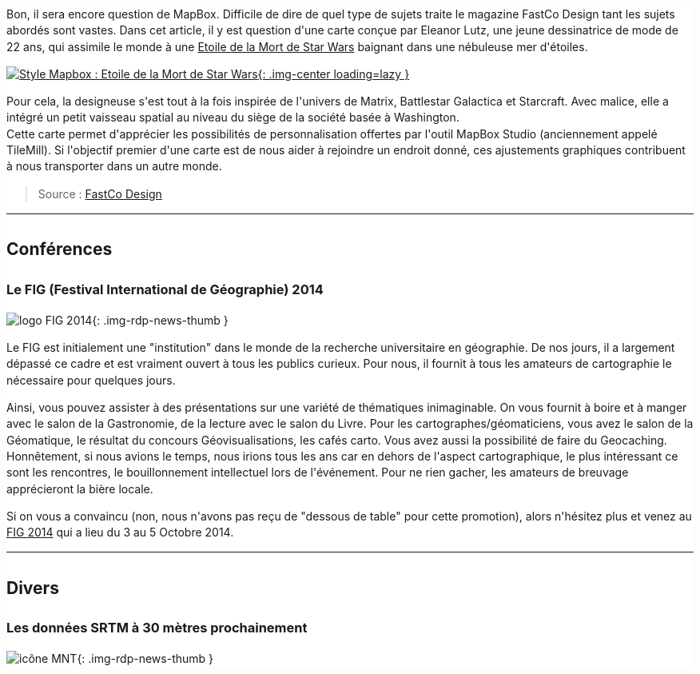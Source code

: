 Bon, il sera encore question de MapBox. Difficile de dire de quel type de sujets traite le magazine FastCo Design tant les sujets abordés sont vastes. Dans cet article, il y est question d'une carte conçue par Eleanor Lutz, une jeune dessinatrice de mode de 22 ans, qui assimile le monde à une [Etoile de la Mort de Star Wars](http://www.fastcodesign.com/3035660/why-use-google-maps-when-you-can-get-gps-directions-on-the-death-star-instead#1) baignant dans une nébuleuse mer d'étoiles.

[![Style Mapbox : Etoile de la Mort de Star Wars](https://cdn.geotribu.fr/img/articles-blog-rdp/divers/etoile.PNG "Style Mapbox : Etoile de la Mort de Star Wars"){: .img-center loading=lazy }](http://www.fastcodesign.com/3035660/why-use-google-maps-when-you-can-get-gps-directions-on-the-death-star-instead#1)

Pour cela, la designeuse s'est tout à la fois inspirée de l'univers de Matrix, Battlestar Galactica et Starcraft. Avec malice, elle a intégré un petit vaisseau spatial au niveau du siège de la société basée à Washington.  
Cette carte permet d'apprécier les possibilités de personnalisation offertes par l'outil MapBox Studio (anciennement appelé TileMill). Si l'objectif premier d'une carte est de nous aider à rejoindre un endroit donné, ces ajustements graphiques contribuent à nous transporter dans un autre monde.

> Source : [FastCo Design](http://www.fastcodesign.com/3035660/why-use-google-maps-when-you-can-get-gps-directions-on-the-death-star-instead#1)

----

## Conférences

### Le FIG (Festival International de Géographie) 2014

![logo FIG 2014](https://cdn.geotribu.fr/img/external/salons_conferences/fig_2014.jpg "logo FIG 2014"){: .img-rdp-news-thumb }

Le FIG est initialement une "institution" dans le monde de la recherche universitaire en géographie. De nos jours, il a largement dépassé ce cadre et est vraiment ouvert à tous les publics curieux. Pour nous, il fournit à tous les amateurs de cartographie le nécessaire pour quelques jours.

Ainsi, vous pouvez assister à des présentations sur une variété de thématiques inimaginable. On vous fournit à boire et à manger avec le salon de la Gastronomie, de la lecture avec le salon du Livre. Pour les cartographes/géomaticiens, vous avez le salon de la Géomatique, le résultat du concours Géovisualisations, les cafés carto. Vous avez aussi la possibilité de faire du Geocaching. Honnêtement, si nous avions le temps, nous irions tous les ans car en dehors de l'aspect cartographique, le plus intéressant ce sont les rencontres, le bouillonnement intellectuel lors de l'événement. Pour ne rien gacher, les amateurs de breuvage apprécieront la bière locale.

Si on vous a convaincu (non, nous n'avons pas reçu de "dessous de table" pour cette promotion), alors n'hésitez plus et venez au [FIG 2014](http://www.fig.saint-die-des-vosges.fr "FIG 2014") qui a lieu du 3 au 5 Octobre 2014.

----

## Divers

### Les données SRTM à 30 mètres prochainement

![icône MNT](https://cdn.geotribu.fr/img/logos-icones/divers/mnt.png "icône MNT"){: .img-rdp-news-thumb }

